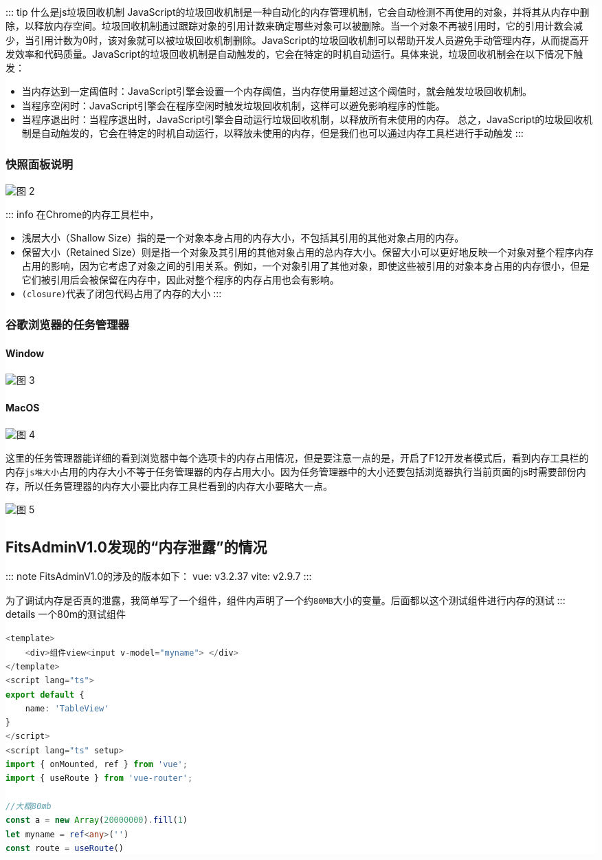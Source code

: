 
::: tip 什么是js垃圾回收机制
JavaScript的垃圾回收机制是一种自动化的内存管理机制，它会自动检测不再使用的对象，并将其从内存中删除，以释放内存空间。垃圾回收机制通过跟踪对象的引用计数来确定哪些对象可以被删除。当一个对象不再被引用时，它的引用计数会减少，当引用计数为0时，该对象就可以被垃圾回收机制删除。JavaScript的垃圾回收机制可以帮助开发人员避免手动管理内存，从而提高开发效率和代码质量。JavaScript的垃圾回收机制是自动触发的，它会在特定的时机自动运行。具体来说，垃圾回收机制会在以下情况下触发：
* 当内存达到一定阈值时：JavaScript引擎会设置一个内存阈值，当内存使用量超过这个阈值时，就会触发垃圾回收机制。
* 当程序空闲时：JavaScript引擎会在程序空闲时触发垃圾回收机制，这样可以避免影响程序的性能。
* 当程序退出时：当程序退出时，JavaScript引擎会自动运行垃圾回收机制，以释放所有未使用的内存。
总之，JavaScript的垃圾回收机制是自动触发的，它会在特定的时机自动运行，以释放未使用的内存，但是我们也可以通过内存工具栏进行手动触发
:::

### 快照面板说明

![图 2](/images/20230619034836.png)  

::: info
在Chrome的内存工具栏中，
* 浅层大小（Shallow Size）指的是一个对象本身占用的内存大小，不包括其引用的其他对象占用的内存。
* 保留大小（Retained Size）则是指一个对象及其引用的其他对象占用的总内存大小。保留大小可以更好地反映一个对象对整个程序内存占用的影响，因为它考虑了对象之间的引用关系。例如，一个对象引用了其他对象，即使这些被引用的对象本身占用的内存很小，但是它们被引用后会被保留在内存中，因此对整个程序的内存占用也会有影响。
* `(closure)`代表了闭包代码占用了内存的大小
:::

### 谷歌浏览器的任务管理器

#### Window
![图 3](/images/20230619035425.png)  
#### MacOS
![图 4](/images/20230619035453.png)  

这里的任务管理器能详细的看到浏览器中每个选项卡的内存占用情况，但是要注意一点的是，开启了F12开发者模式后，看到内存工具栏的内存`js堆大小`占用的内存大小不等于任务管理器的内存占用大小。因为任务管理器中的大小还要包括浏览器执行当前页面的js时需要部份内存，所以任务管理器的内存大小要比内存工具栏看到的内存大小要略大一点。

![图 5](/images/20230619035948.png)  


## FitsAdminV1.0发现的“内存泄露”的情况
::: note
FitsAdminV1.0的涉及的版本如下：
vue: v3.2.37
vite: v2.9.7
:::

为了调试内存是否真的泄露，我简单写了一个组件，组件内声明了一个约`80MB`大小的变量。后面都以这个测试组件进行内存的测试
::: details 一个80m的测试组件

```ts
<template>
    <div>组件view<input v-model="myname"> </div>
</template>
<script lang="ts">
export default {
    name: 'TableView'
}
</script>
<script lang="ts" setup>
import { onMounted, ref } from 'vue';
import { useRoute } from 'vue-router';

//大概80mb
const a = new Array(20000000).fill(1)
let myname = ref<any>('')
const route = useRoute()
```